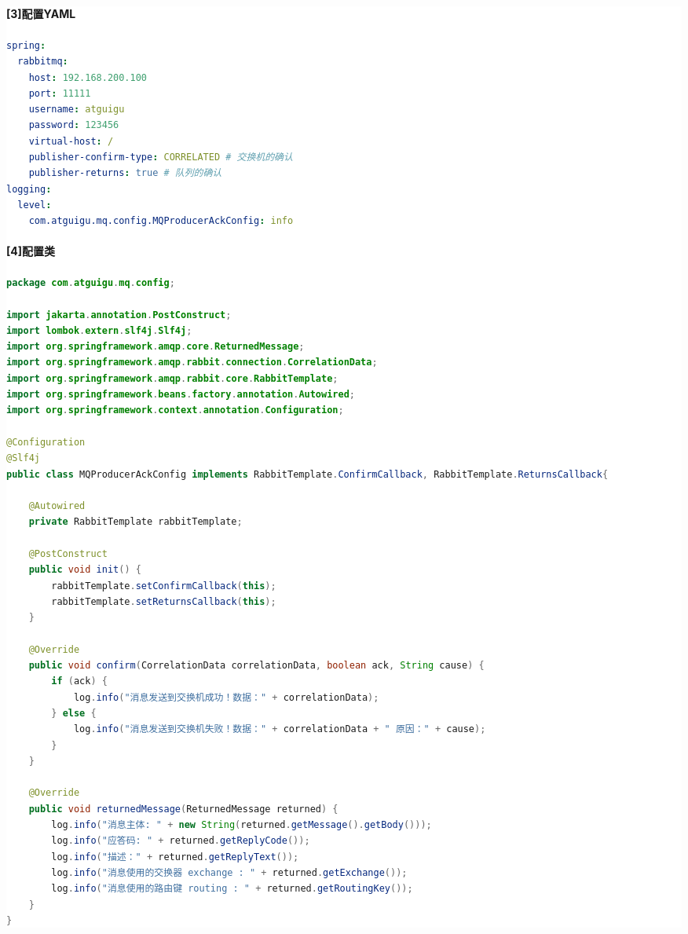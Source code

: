 

#### [3]配置YAML

```yaml
spring:
  rabbitmq:
    host: 192.168.200.100
    port: 11111
    username: atguigu
    password: 123456
    virtual-host: /
    publisher-confirm-type: CORRELATED # 交换机的确认
    publisher-returns: true # 队列的确认
logging:
  level:
    com.atguigu.mq.config.MQProducerAckConfig: info
```



#### [4]配置类

```java
package com.atguigu.mq.config;

import jakarta.annotation.PostConstruct;
import lombok.extern.slf4j.Slf4j;
import org.springframework.amqp.core.ReturnedMessage;
import org.springframework.amqp.rabbit.connection.CorrelationData;
import org.springframework.amqp.rabbit.core.RabbitTemplate;
import org.springframework.beans.factory.annotation.Autowired;
import org.springframework.context.annotation.Configuration;

@Configuration
@Slf4j
public class MQProducerAckConfig implements RabbitTemplate.ConfirmCallback, RabbitTemplate.ReturnsCallback{

    @Autowired
    private RabbitTemplate rabbitTemplate;

    @PostConstruct
    public void init() {
        rabbitTemplate.setConfirmCallback(this);
        rabbitTemplate.setReturnsCallback(this);
    }

    @Override
    public void confirm(CorrelationData correlationData, boolean ack, String cause) {
        if (ack) {
            log.info("消息发送到交换机成功！数据：" + correlationData);
        } else {
            log.info("消息发送到交换机失败！数据：" + correlationData + " 原因：" + cause);
        }
    }

    @Override
    public void returnedMessage(ReturnedMessage returned) {
        log.info("消息主体: " + new String(returned.getMessage().getBody()));
        log.info("应答码: " + returned.getReplyCode());
        log.info("描述：" + returned.getReplyText());
        log.info("消息使用的交换器 exchange : " + returned.getExchange());
        log.info("消息使用的路由键 routing : " + returned.getRoutingKey());
    }
}
```